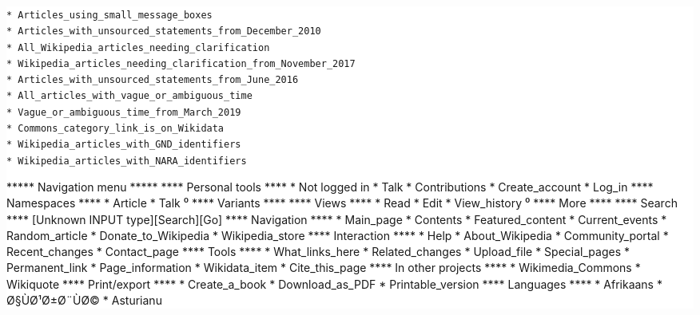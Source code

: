     * Articles_using_small_message_boxes
    * Articles_with_unsourced_statements_from_December_2010
    * All_Wikipedia_articles_needing_clarification
    * Wikipedia_articles_needing_clarification_from_November_2017
    * Articles_with_unsourced_statements_from_June_2016
    * All_articles_with_vague_or_ambiguous_time
    * Vague_or_ambiguous_time_from_March_2019
    * Commons_category_link_is_on_Wikidata
    * Wikipedia_articles_with_GND_identifiers
    * Wikipedia_articles_with_NARA_identifiers
***** Navigation menu *****
**** Personal tools ****
    * Not logged in
    * Talk
    * Contributions
    * Create_account
    * Log_in
**** Namespaces ****
    * Article
    * Talk
⁰
**** Variants ****
**** Views ****
    * Read
    * Edit
    * View_history
⁰
**** More ****
**** Search ****
[Unknown INPUT type][Search][Go]
**** Navigation ****
    * Main_page
    * Contents
    * Featured_content
    * Current_events
    * Random_article
    * Donate_to_Wikipedia
    * Wikipedia_store
**** Interaction ****
    * Help
    * About_Wikipedia
    * Community_portal
    * Recent_changes
    * Contact_page
**** Tools ****
    * What_links_here
    * Related_changes
    * Upload_file
    * Special_pages
    * Permanent_link
    * Page_information
    * Wikidata_item
    * Cite_this_page
**** In other projects ****
    * Wikimedia_Commons
    * Wikiquote
**** Print/export ****
    * Create_a_book
    * Download_as_PDF
    * Printable_version
**** Languages ****
    * Afrikaans
    * Ø§ÙØ¹Ø±Ø¨ÙØ©
    * Asturianu